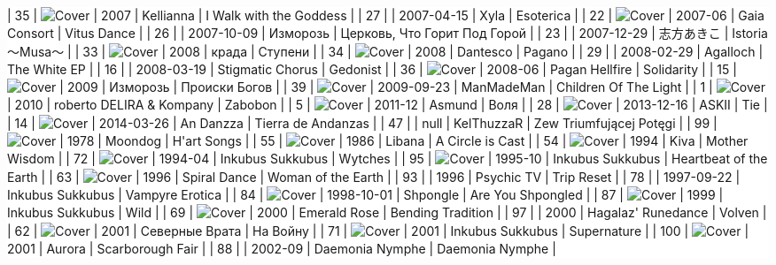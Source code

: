 | 35 | ![Cover](https://i.discogs.com/z8rz_FErqcbjSlIgp7LfhX2eULBEal7btz_OfCANyUQ/rs:fit/g:sm/q:40/h:150/w:150/czM6Ly9kaXNjb2dz/LWRhdGFiYXNlLWlt/YWdlcy9SLTE0NzM3/NTI0LTE1ODA2MDcx/NzQtOTQ0Ny5qcGVn.jpeg) | 2007 | Kellianna | I Walk with the Goddess |
| 27 |  | 2007-04-15 | Xyla | Esoterica |
| 22 | ![Cover](https://i.discogs.com/CHLrwwPBhczhhQwy9VitpyGGvSSxJk4CRLd9Fls9aq8/rs:fit/g:sm/q:40/h:150/w:150/czM6Ly9kaXNjb2dz/LWRhdGFiYXNlLWlt/YWdlcy9SLTI2NDE0/MTMyLTE2Nzg3NjUy/MTctMjQyMS5qcGVn.jpeg) | 2007-06 | Gaia Consort | Vitus Dance |
| 26 |  | 2007-10-09 | Изморозь | Церковь, Что Горит Под Горой |
| 23 |  | 2007-12-29 | 志方あきこ | Istoria～Musa～ |
| 33 | ![Cover](https://i.discogs.com/3_g5f_kKeDBQEszhzq-XHSuqSZJbVq1P7fO6385o_Ks/rs:fit/g:sm/q:40/h:150/w:150/czM6Ly9kaXNjb2dz/LWRhdGFiYXNlLWlt/YWdlcy9SLTIxNTQw/MzItMTQyMTc2NjIw/Mi02NDU5LmpwZWc.jpeg) | 2008 | крада | Ступени |
| 34 | ![Cover](https://i.discogs.com/LG7fbFcZN0psL_GNyfvBy5Ct5uLg754RObJxsJ66g1I/rs:fit/g:sm/q:40/h:150/w:150/czM6Ly9kaXNjb2dz/LWRhdGFiYXNlLWlt/YWdlcy9SLTM1Njkw/MDUtMTQ5NzEzMTY3/NS05OTYyLmpwZWc.jpeg) | 2008 | Dantesco | Pagano |
| 29 |  | 2008-02-29 | Agalloch | The White EP |
| 16 |  | 2008-03-19 | Stigmatic Chorus | Gedonist |
| 36 | ![Cover](https://i.discogs.com/GDnJ9gkMAhSNhXTyWOr41FN1h1_B9rcTf9Y4rb-sG34/rs:fit/g:sm/q:40/h:150/w:150/czM6Ly9kaXNjb2dz/LWRhdGFiYXNlLWlt/YWdlcy9SLTE3ODg1/OTAtMTU5ODI2MDEy/NS0yNTkzLmpwZWc.jpeg) | 2008-06 | Pagan Hellfire | Solidarity |
| 15 | ![Cover](https://i.discogs.com/DntteQAuA5cOZZmdX9k4HQ1zY_pjFOXBLZw29jb-1VM/rs:fit/g:sm/q:40/h:150/w:150/czM6Ly9kaXNjb2dz/LWRhdGFiYXNlLWlt/YWdlcy9SLTI1NTY4/NzktMTU2OTE3OTAx/OS03MDc0LmpwZWc.jpeg) | 2009 | Изморозь | Происки Богов |
| 39 | ![Cover](https://i.discogs.com/GSWe50DPmqL35sVQpdaPckXkqcJkMAB7G1MeUfNsmZA/rs:fit/g:sm/q:40/h:150/w:150/czM6Ly9kaXNjb2dz/LWRhdGFiYXNlLWlt/YWdlcy9SLTE2OTEw/MjUtMTIzNzIzMTAx/Mi5qcGVn.jpeg) | 2009-09-23 | ManMadeMan | Children Of The Light |
| 1 | ![Cover](https://i.discogs.com/lKW54G7l18Oe2GFXkCvm-qiuKnsyeveRSDnx3q2HPXg/rs:fit/g:sm/q:40/h:150/w:150/czM6Ly9kaXNjb2dz/LWRhdGFiYXNlLWlt/YWdlcy9SLTMxMTky/NTctMTMxNjY4NTQz/MS5qcGVn.jpeg) | 2010 | roberto DELIRA &amp; Kompany | Zabobon |
| 5 | ![Cover](https://i.discogs.com/7L827gRZhj4PhYHglJ_xIkLqMuKcG6tXG4tUfABERUQ/rs:fit/g:sm/q:40/h:150/w:150/czM6Ly9kaXNjb2dz/LWRhdGFiYXNlLWlt/YWdlcy9SLTQzNzQ3/NDgtMTM2MzE5NDYz/NC05NzI2LmpwZWc.jpeg) | 2011-12 | Asmund | Воля |
| 28 | ![Cover](https://i.discogs.com/JDMenZvgzDtpHv71sqo_9AhRI7KA-BfMHfAHKNI9HNc/rs:fit/g:sm/q:40/h:150/w:150/czM6Ly9kaXNjb2dz/LWRhdGFiYXNlLWlt/YWdlcy9SLTUxOTc0/OTAtMTM4NzE5MDI5/Ny04NjMzLmpwZWc.jpeg) | 2013-12-16 | ASKII | Tie |
| 14 | ![Cover](https://i.discogs.com/Z7pzHcFaxdVgLsTjTRm8QQ179j50LM5MXCa3MXTgYyw/rs:fit/g:sm/q:40/h:150/w:150/czM6Ly9kaXNjb2dz/LWRhdGFiYXNlLWlt/YWdlcy9SLTExNjg0/MDYyLTE1MjA2MTQ2/NzEtNDkyNy5qcGVn.jpeg) | 2014-03-26 | An Danzza | Tierra de Andanzas |
| 47 |  | null | KelThuzzaR | Zew Triumfującej Potęgi |
| 99 | ![Cover](https://i.discogs.com/57M6N-UMRPTc_PGKpLEqdn3lDp0XrtB9mqCoYMzgphE/rs:fit/g:sm/q:40/h:150/w:150/czM6Ly9kaXNjb2dz/LWRhdGFiYXNlLWlt/YWdlcy9SLTcyNzA1/NS0xMjk2MjAxMDcx/LmpwZWc.jpeg) | 1978 | Moondog | H'art Songs |
| 55 | ![Cover](https://i.discogs.com/8XlEHF4F0HaCMSGEZ4C8nHicyBqoCrjOmIACY0hGXP8/rs:fit/g:sm/q:40/h:150/w:150/czM6Ly9kaXNjb2dz/LWRhdGFiYXNlLWlt/YWdlcy9SLTUxMTE0/NjktMTM4NDc5OTU4/Ny0zOTI4LmpwZWc.jpeg) | 1986 | Libana | A Circle is Cast |
| 54 | ![Cover](https://i.discogs.com/GoCoUROtHUe4HCbgQTEcXludPuGf9RFjjV3a7nykIbI/rs:fit/g:sm/q:40/h:150/w:150/czM6Ly9kaXNjb2dz/LWRhdGFiYXNlLWlt/YWdlcy9SLTEyNTcz/MjUtMTYxNzYyMTg0/NC03MDI3LmpwZWc.jpeg) | 1994 | Kiva | Mother Wisdom |
| 72 | ![Cover](https://i.discogs.com/axMUARTSRMyrNJRBGvB2iKjaDRtkcoDSkH3dwsBQyuY/rs:fit/g:sm/q:40/h:150/w:150/czM6Ly9kaXNjb2dz/LWRhdGFiYXNlLWlt/YWdlcy9SLTE1OTY3/MTItMTMyMTA0NjA4/Ni5qcGVn.jpeg) | 1994-04 | Inkubus Sukkubus | Wytches |
| 95 | ![Cover](https://i.discogs.com/hQyR_T7kMFeVaUBJX-EJXNWtcioZUsffRGC3xbqiGrE/rs:fit/g:sm/q:40/h:150/w:150/czM6Ly9kaXNjb2dz/LWRhdGFiYXNlLWlt/YWdlcy9SLTU0MDE2/Mi0xMTUzNzc2Njkx/LmpwZWc.jpeg) | 1995-10 | Inkubus Sukkubus | Heartbeat of the Earth |
| 63 | ![Cover](https://i.discogs.com/G35eQ4MLgx5c0YE0G-y0Kxo7hi5ImOTpzEWUNROUQ6w/rs:fit/g:sm/q:40/h:150/w:150/czM6Ly9kaXNjb2dz/LWRhdGFiYXNlLWlt/YWdlcy9SLTIxMjM1/NzgwLTE2Mzg3MDAz/ODAtOTUyNy5qcGVn.jpeg) | 1996 | Spiral Dance | Woman of the Earth |
| 93 |  | 1996 | Psychic TV | Trip Reset |
| 78 |  | 1997-09-22 | Inkubus Sukkubus | Vampyre Erotica |
| 84 | ![Cover](https://i.discogs.com/lz6K3PCp8P-XewhBOYsup9bAcCPNmLseIzA-dx_Vb1c/rs:fit/g:sm/q:40/h:150/w:150/czM6Ly9kaXNjb2dz/LWRhdGFiYXNlLWlt/YWdlcy9SLTI3MTk1/LTEyMDIyMjIzMTAu/anBlZw.jpeg) | 1998-10-01 | Shpongle | Are You Shpongled |
| 87 | ![Cover](https://i.discogs.com/lt43MXwxYMHTwS4CkDrSVvdYZKzvsJZrkkuaxshV8l4/rs:fit/g:sm/q:40/h:150/w:150/czM6Ly9kaXNjb2dz/LWRhdGFiYXNlLWlt/YWdlcy9SLTU0MDI3/Ny0xMTI5MjI5NDM4/LmpwZWc.jpeg) | 1999 | Inkubus Sukkubus | Wild |
| 69 | ![Cover](https://i.discogs.com/Z54F24yekVlzshQUuWosush_um5b_i-OIDN2i1BXzGQ/rs:fit/g:sm/q:40/h:150/w:150/czM6Ly9kaXNjb2dz/LWRhdGFiYXNlLWlt/YWdlcy9SLTEyMTcw/NTMxLTE1Mjk3MTAx/NjktNjUyOC5qcGVn.jpeg) | 2000 | Emerald Rose | Bending Tradition |
| 97 |  | 2000 | Hagalaz' Runedance | Volven |
| 62 | ![Cover](https://i.discogs.com/56tqHKkhwLaXoogKoGF36Dk1XLgQ21jSB0mGY7FcZhY/rs:fit/g:sm/q:40/h:150/w:150/czM6Ly9kaXNjb2dz/LWRhdGFiYXNlLWlt/YWdlcy9SLTE1MzIy/NjctMTM5ODEwMTY2/OS03OTIzLmpwZWc.jpeg) | 2001 | Северные Врата | На Войну |
| 71 | ![Cover](https://i.discogs.com/fpte9ns2LdjDsOUcNhHCDRuQbT9aCGPm3AmpS39vg_A/rs:fit/g:sm/q:40/h:150/w:150/czM6Ly9kaXNjb2dz/LWRhdGFiYXNlLWlt/YWdlcy9SLTU0MDI4/OC0xMTI5MjMwNDE0/LmpwZWc.jpeg) | 2001 | Inkubus Sukkubus | Supernature |
| 100 | ![Cover](https://i.discogs.com/WYQVAZi5UcceKLtlUCoZaCG2NrsGVDpoQ1Eyj_sjZII/rs:fit/g:sm/q:40/h:150/w:150/czM6Ly9kaXNjb2dz/LWRhdGFiYXNlLWlt/YWdlcy9SLTE1NTcy/Njg5LTE1OTM5NzYy/NDYtMzE0OC5wbmc.jpeg) | 2001 | Aurora | Scarborough Fair |
| 88 |  | 2002-09 | Daemonia Nymphe | Daemonia Nymphe |